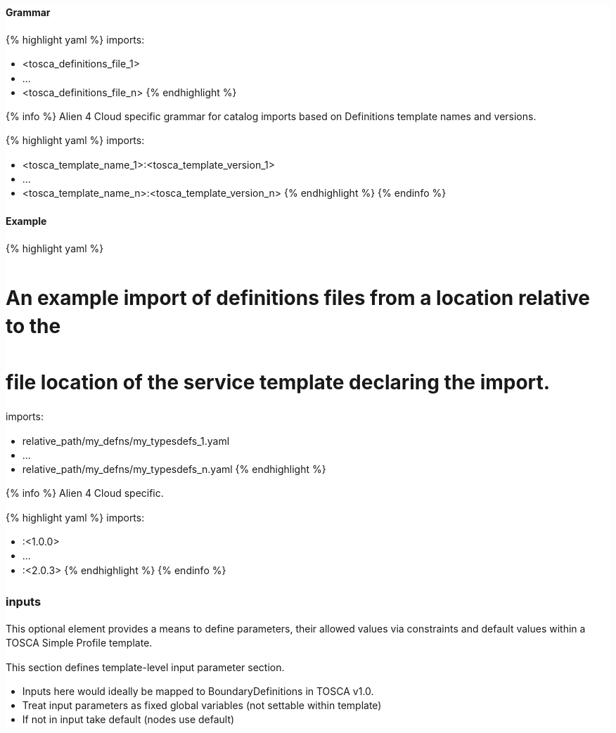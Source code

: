 #### Grammar

{% highlight yaml %}
imports:
   - <tosca_definitions_file_1>
   - ...
   - <tosca_definitions_file_n>
{% endhighlight %}

{% info %}
Alien 4 Cloud specific grammar for catalog imports based on Definitions template names and versions.

{% highlight yaml %}
imports:
   - <tosca_template_name_1>:<tosca_template_version_1>
   - ...
   - <tosca_template_name_n>:<tosca_template_version_n>
{% endhighlight %}
{% endinfo %}

#### Example

{% highlight yaml %}
# An example import of definitions files from a location relative to the
# file location of the service template declaring the import.
imports:
  - relative_path/my_defns/my_typesdefs_1.yaml
  - ...
  - relative_path/my_defns/my_typesdefs_n.yaml
{% endhighlight %}

{% info %}
Alien 4 Cloud specific.

{% highlight yaml %}
imports:
   - <tosca-normative-types>:<1.0.0>
   - ...
   - <apache-server>:<2.0.3>
{% endhighlight %}
{% endinfo %}

### inputs
This optional element provides a means to define parameters, their allowed values via constraints and default values within a TOSCA Simple Profile template.

This section defines template-level input parameter section.
*	Inputs here would ideally be mapped to BoundaryDefinitions in TOSCA v1.0.
*	Treat input parameters as fixed global variables (not settable within template)
*	If not in input take default (nodes use default)
